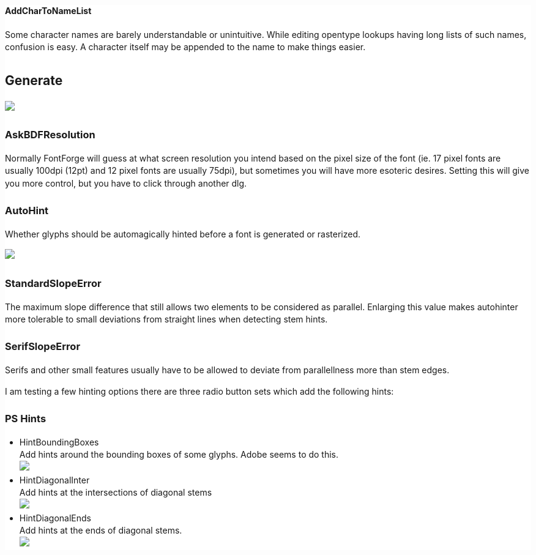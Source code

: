
#### AddCharToNameList

Some character names are barely understandable or unintuitive. While
editing opentype lookups having long lists of such names, confusion is
easy. A character itself may be appended to the name to make things
easier. 


## Generate

![](/assets/img/dialogs2-prefs-generate.png)

### AskBDFResolution

Normally FontForge will guess at what screen resolution you intend based
on the pixel size of the font (ie. 17 pixel fonts are usually 100dpi
(12pt) and 12 pixel fonts are usually 75dpi), but sometimes you will
have more esoteric desires. Setting this will give you more control, but
you have to click through another dlg.


### AutoHint

Whether glyphs should be automagically hinted before a font is generated
or rasterized.

![](/assets/img/dialogs2-prefs-pshints.png)


### StandardSlopeError

The maximum slope difference that still allows two elements to be
considered as parallel. Enlarging this value makes autohinter more
tolerable to small deviations from straight lines when detecting stem
hints.


### SerifSlopeError

Serifs and other small features usually have to be allowed to deviate
from parallellness more than stem edges.

I am testing a few hinting options there are three radio button sets
which add the following hints:

### PS Hints

-	HintBoundingBoxes  
	Add hints around the bounding boxes of some glyphs. Adobe seems to do
	this.  
	![](/assets/img/dialogs2-hintboundingbox.png)
-	HintDiagonalInter  
	Add hints at the intersections of diagonal stems  
	![](/assets/img/dialogs2-hintdiagonalinter.png)
-	HintDiagonalEnds  
	Add hints at the ends of diagonal stems.  
	![](/assets/img/dialogs2-hintdiagonalends.png)
